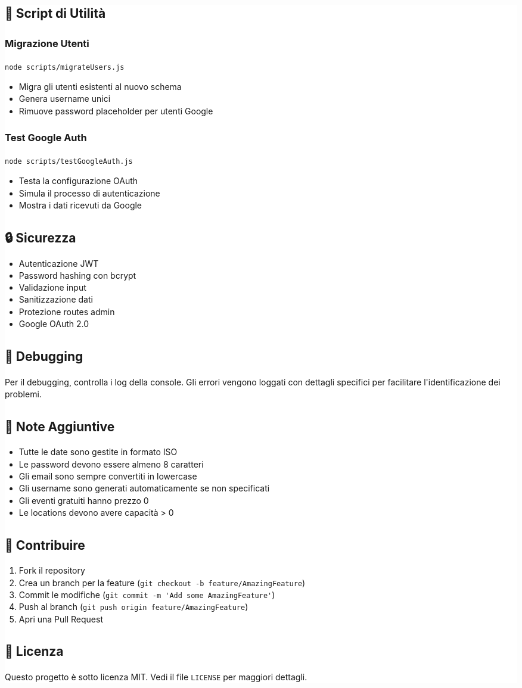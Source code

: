 ## 🔄 Script di Utilità

### Migrazione Utenti
```bash
node scripts/migrateUsers.js
```
- Migra gli utenti esistenti al nuovo schema
- Genera username unici
- Rimuove password placeholder per utenti Google

### Test Google Auth
```bash
node scripts/testGoogleAuth.js
```
- Testa la configurazione OAuth
- Simula il processo di autenticazione
- Mostra i dati ricevuti da Google

## 🔒 Sicurezza

- Autenticazione JWT
- Password hashing con bcrypt
- Validazione input
- Sanitizzazione dati
- Protezione routes admin
- Google OAuth 2.0

## 🐛 Debugging

Per il debugging, controlla i log della console. Gli errori vengono loggati con dettagli specifici per facilitare l'identificazione dei problemi.

## 📝 Note Aggiuntive

- Tutte le date sono gestite in formato ISO
- Le password devono essere almeno 8 caratteri
- Gli email sono sempre convertiti in lowercase
- Gli username sono generati automaticamente se non specificati
- Gli eventi gratuiti hanno prezzo 0
- Le locations devono avere capacità > 0

## 🤝 Contribuire

1. Fork il repository
2. Crea un branch per la feature (`git checkout -b feature/AmazingFeature`)
3. Commit le modifiche (`git commit -m 'Add some AmazingFeature'`)
4. Push al branch (`git push origin feature/AmazingFeature`)
5. Apri una Pull Request

## 📄 Licenza

Questo progetto è sotto licenza MIT. Vedi il file `LICENSE` per maggiori dettagli. 